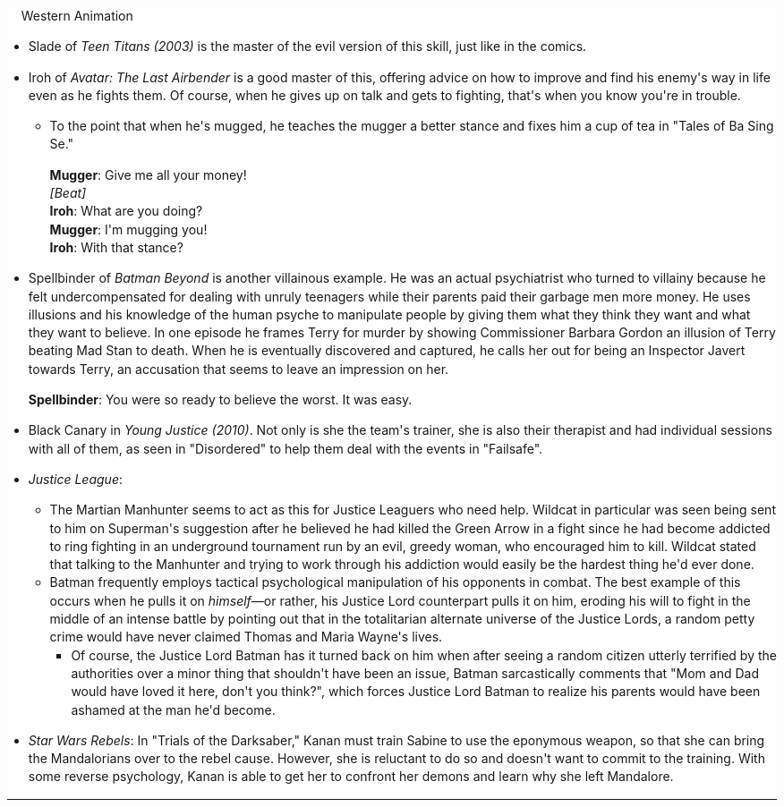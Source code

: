     Western Animation 

-   Slade of _Teen Titans (2003)_ is the master of the evil version of this skill, just like in the comics.
-   Iroh of _Avatar: The Last Airbender_ is a good master of this, offering advice on how to improve and find his enemy's way in life even as he fights them. Of course, when he gives up on talk and gets to fighting, that's when you know you're in trouble.
    -   To the point that when he's mugged, he teaches the mugger a better stance and fixes him a cup of tea in "Tales of Ba Sing Se."
        
        **Mugger**: Give me all your money!  
        _\[Beat\]_  
        **Iroh**: What are you doing?  
        **Mugger**: I'm mugging you!  
        **Iroh**: With that stance?
        
-   Spellbinder of _Batman Beyond_ is another villainous example. He was an actual psychiatrist who turned to villainy because he felt undercompensated for dealing with unruly teenagers while their parents paid their garbage men more money. He uses illusions and his knowledge of the human psyche to manipulate people by giving them what they think they want and what they want to believe. In one episode he frames Terry for murder by showing Commissioner Barbara Gordon an illusion of Terry beating Mad Stan to death. When he is eventually discovered and captured, he calls her out for being an Inspector Javert towards Terry, an accusation that seems to leave an impression on her.
    
    **Spellbinder**: You were so ready to believe the worst. It was easy.
    
-   Black Canary in _Young Justice (2010)_. Not only is she the team's trainer, she is also their therapist and had individual sessions with all of them, as seen in "Disordered" to help them deal with the events in "Failsafe".
-   _Justice League_:
    -   The Martian Manhunter seems to act as this for Justice Leaguers who need help. Wildcat in particular was seen being sent to him on Superman's suggestion after he believed he had killed the Green Arrow in a fight since he had become addicted to ring fighting in an underground tournament run by an evil, greedy woman, who encouraged him to kill. Wildcat stated that talking to the Manhunter and trying to work through his addiction would easily be the hardest thing he'd ever done.
    -   Batman frequently employs tactical psychological manipulation of his opponents in combat. The best example of this occurs when he pulls it on _himself_—or rather, his Justice Lord counterpart pulls it on him, eroding his will to fight in the middle of an intense battle by pointing out that in the totalitarian alternate universe of the Justice Lords, a random petty crime would have never claimed Thomas and Maria Wayne's lives.
        -   Of course, the Justice Lord Batman has it turned back on him when after seeing a random citizen utterly terrified by the authorities over a minor thing that shouldn't have been an issue, Batman sarcastically comments that "Mom and Dad would have loved it here, don't you think?", which forces Justice Lord Batman to realize his parents would have been ashamed at the man he'd become.
-   _Star Wars Rebels_: In "Trials of the Darksaber," Kanan must train Sabine to use the eponymous weapon, so that she can bring the Mandalorians over to the rebel cause. However, she is reluctant to do so and doesn't want to commit to the training. With some reverse psychology, Kanan is able to get her to confront her demons and learn why she left Mandalore.

___